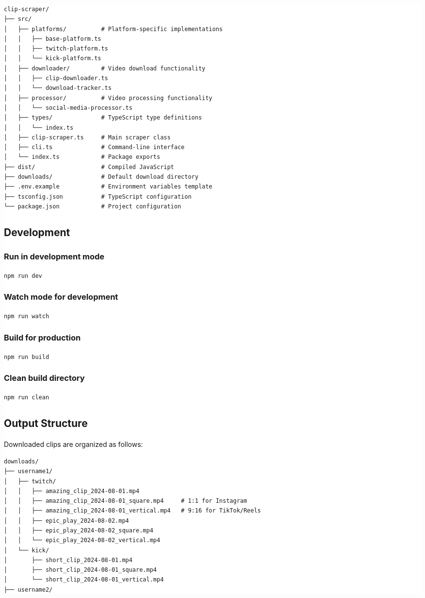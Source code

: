 ```
clip-scraper/
├── src/
│   ├── platforms/          # Platform-specific implementations
│   │   ├── base-platform.ts
│   │   ├── twitch-platform.ts
│   │   └── kick-platform.ts
│   ├── downloader/         # Video download functionality
│   │   ├── clip-downloader.ts
│   │   └── download-tracker.ts
│   ├── processor/          # Video processing functionality
│   │   └── social-media-processor.ts
│   ├── types/              # TypeScript type definitions
│   │   └── index.ts
│   ├── clip-scraper.ts     # Main scraper class
│   ├── cli.ts              # Command-line interface
│   └── index.ts            # Package exports
├── dist/                   # Compiled JavaScript
├── downloads/              # Default download directory
├── .env.example            # Environment variables template
├── tsconfig.json           # TypeScript configuration
└── package.json            # Project configuration
```

## Development

### Run in development mode
```bash
npm run dev
```

### Watch mode for development
```bash
npm run watch
```

### Build for production
```bash
npm run build
```

### Clean build directory
```bash
npm run clean
```

## Output Structure

Downloaded clips are organized as follows:
```
downloads/
├── username1/
│   ├── twitch/
│   │   ├── amazing_clip_2024-08-01.mp4
│   │   ├── amazing_clip_2024-08-01_square.mp4     # 1:1 for Instagram
│   │   ├── amazing_clip_2024-08-01_vertical.mp4   # 9:16 for TikTok/Reels
│   │   ├── epic_play_2024-08-02.mp4
│   │   ├── epic_play_2024-08-02_square.mp4
│   │   └── epic_play_2024-08-02_vertical.mp4
│   └── kick/
│       ├── short_clip_2024-08-01.mp4
│       ├── short_clip_2024-08-01_square.mp4
│       └── short_clip_2024-08-01_vertical.mp4
├── username2/
```